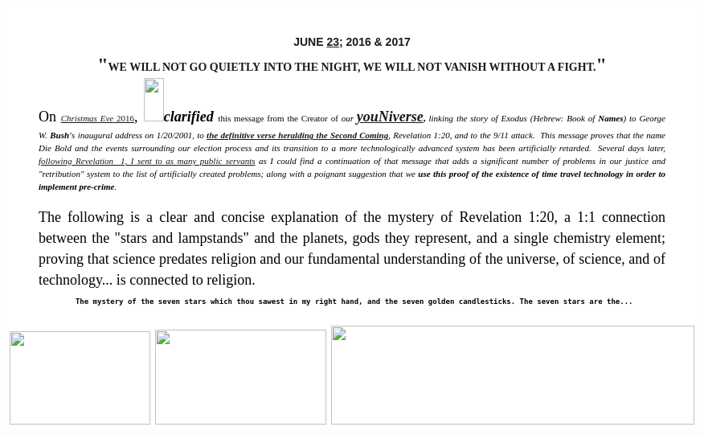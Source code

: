<b><span style='font-family: "arial black" , sans-serif;'><br /></span></b></div>
<div style="text-align: center;">
<b><span style='font-family: "arial black" , sans-serif;'>JUNE <a href="http://www.youtube.com/watch?v=9t1IK_9apWs" target="_blank">23</a>; 2016 &amp; 2017</span></b></div>
<div style="text-align: center;">
<span style='font-family: "times new roman" , serif;'><span style="font-size: x-large;"><b>"</b></span><b>WE WILL NOT GO QUIETLY&nbsp;INTO THE NIGHT, WE WILL NOT VANISH WITHOUT A FIGHT.</b><span style="font-size: x-large; font-weight: bold;">"</span></span></div>
<div style="text-align: center;">
<div style="color: black; font-family: Verdana,Arial,Helvetica,sans-serif; font-size: 11px;">
<div style="padding-left: 40px; padding-right: 40px; text-align: justify;">
<span style='font-family: "times new roman" , serif;'><span style="font-size: large;">On&nbsp;</span><a href="./2017-06-09-the-creator-speaks-world-behold-fire-of.html" target="_blank"><em>Christmas Eve</em>&nbsp;2016</a><span style="font-size: large;">,</span><span style="font-size: x-large;">&nbsp;<img alt="" src="reqs/i.imgur.com/uRrzEGi.png" height="54" width="25" /></span><span style="font-size: large;"><strong><em>clarified</em></strong>&nbsp;</span>this message from the Creator of&nbsp;<em>our&nbsp;</em><strong><a href="./2017-06-24-yetserday-love-was-such-easy-game-to.html" target="_blank"><em><span style="font-size: large;">youNiverse</span></em></a>,&nbsp;</strong><em>linking the story of Exodus (Hebrew: Book of&nbsp;<strong>Names</strong>) to George W.&nbsp;<strong>Bush'</strong>s inaugural address on 1/20/2001, to&nbsp;<strong><a href="http://sign.reallyhim.com/?STILLTHESIGN" target="_blank">the definitive verse heralding the Second Coming</a></strong>, Revelation 1:20, and to the 9/11 attack.&nbsp; This message proves that the name Die Bold and the events surrounding our election process and its transition to a more technologically advanced system has been artificially retarded.&nbsp; Several days later, f<a href="./2017-06-13-the-revelation-of-jesus-christ-which.html" target="_blank">ollowing Revelation &nbsp;1, I sent to as many public servants</a>&nbsp;as I could find a continuation of that message that adds a significant number of problems in our justice and "retribution" system to the list of artificially created problems; along with a poignant&nbsp;suggestion that we&nbsp;<strong>use this proof of the existence of time travel technology in order to implement&nbsp;pre-crime</strong>.</em></span><br />
<span style='font-family: "times new roman" , serif;'><em><br /></em></span></div>
<div>
</div>
<div style="padding-left: 40px; padding-right: 40px; text-align: justify;">
<span style='font-family: "times new roman" , serif; font-size: large;'>The following is a clear and concise explanation of the mystery of Revelation 1:20, a 1:1 connection between the "stars and lampstands" and the planets, gods they represent, and a single chemistry element; proving that science predates religion and our fundamental understanding of the universe, of science, and of technology... is connected to religion.</span></div>
</div>
<div style="color: black; font-family: Verdana,Arial,Helvetica,sans-serif; font-size: 11px; text-align: justify;">
</div>
</div>
<div style="text-align: center;">
<span style="font-family: monospace , monospace; font-size: xx-small;"><b><span class="m_8110421168436017498gmail-m_-7799801091522384276gmail-m_-5900374597918558253gmail-versenum" style="box-sizing: border-box; color: rgb(0 , 0 , 0); line-height: 22px; vertical-align: top;">&nbsp;</span><span style="color: rgb(0 , 0 , 0); text-align: start;">The mystery of the seven stars which thou sawest in my right hand, and the seven golden candlesticks. The seven stars are the...</span></b></span><span style='font-family: "times new roman" , serif; font-size: medium;'><br /></span></div>
<div style="text-align: center;">
<span style="font-family: monospace , monospace; font-size: xx-small;"><b><span style="color: rgb(0 , 0 , 0); text-align: start;"><br /></span></b></span></div>
<div style="text-align: center;">
<span style="text-align: start;"><b style="color: black; font-family: monospace,monospace; font-size: x-small;"><img height="116" src="reqs/img.purch.com/h/1000/aHR0cDovL3d3dy5saXZlc2NpZW5jZS5jb20vaW1hZ2VzL2kvMDAwLzA1Ni8zMDAvb3JpZ2luYWwvbWVyY3VyeS1idXR0b24uanBn" style="margin-right: 0px;" width="175" />&nbsp;</b><a class="m_8110421168436017498gmail-m_-7799801091522384276gmail-playable m_8110421168436017498gmail-playable playable" href="http://www.youtube.com/watch?v=6AtIRu0034E" style="color: black; font-family: monospace,monospace; font-size: x-small; font-weight: bold;" target="_blank"><img alt="" src="reqs/i.imgur.com/QRXYwZY.png" height="118" style="margin-right: 0px;" width="213" /></a><b style="color: black; font-family: monospace,monospace; font-size: x-small;">&nbsp;<a href="http://www.prlog.org/12642043-announcing-the-seagate-spockalypse-of-nt-rods-dens-and-berries.html" target="_blank"><img alt="" src="reqs/i.imgur.com/HOwAGJg.png" height="123" style="margin-right: 0px;" width="452" /></a></b></span></div>
<div style="text-align: center;">
<div style="font-size: 11px;">
<div style="padding-left: 80px; padding-right: 80px; text-align: justify;">
<div style='color: rgb(0 , 0 , 0); font-family: "verdana" , "arial" , "helvetica" , sans-serif;'>